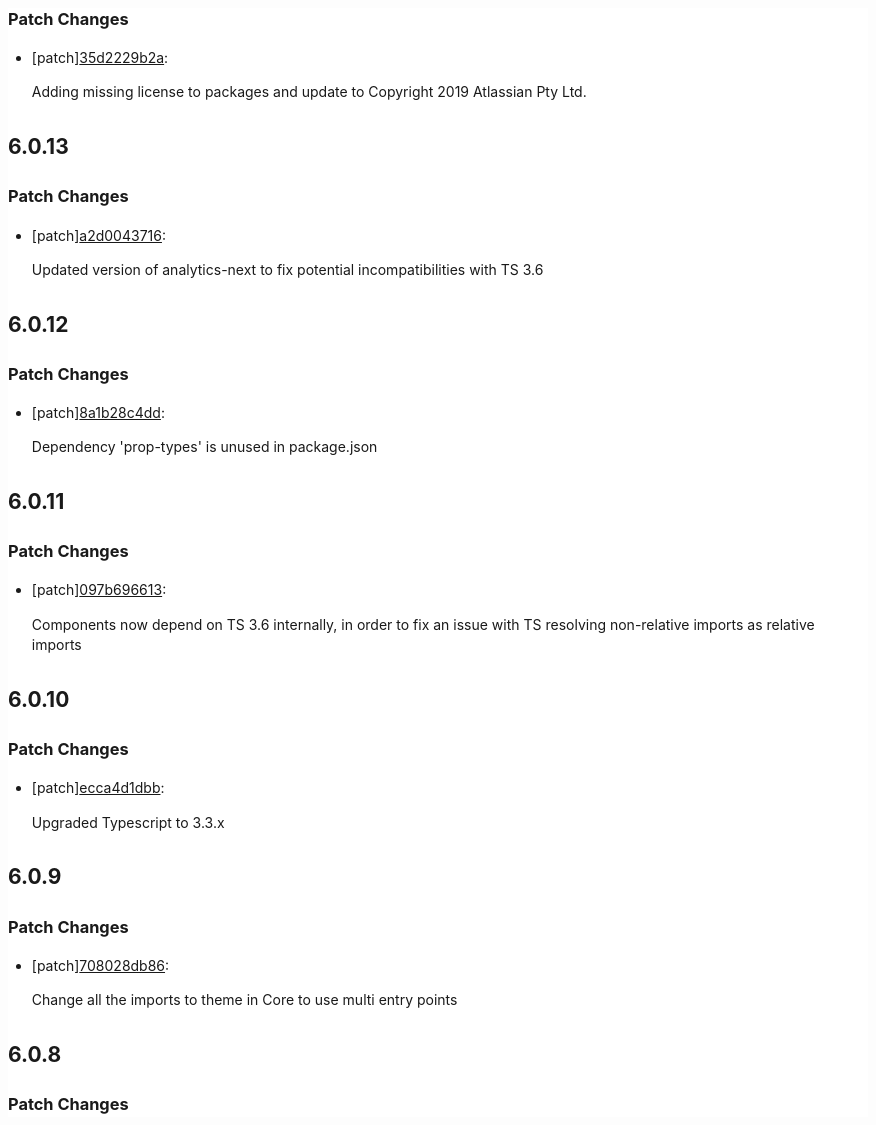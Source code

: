 ### Patch Changes

- [patch][35d2229b2a](https://bitbucket.org/atlassian/atlaskit-mk-2/commits/35d2229b2a):

  Adding missing license to packages and update to Copyright 2019 Atlassian Pty Ltd.

## 6.0.13

### Patch Changes

- [patch][a2d0043716](https://bitbucket.org/atlassian/atlaskit-mk-2/commits/a2d0043716):

  Updated version of analytics-next to fix potential incompatibilities with TS 3.6

## 6.0.12

### Patch Changes

- [patch][8a1b28c4dd](https://bitbucket.org/atlassian/atlaskit-mk-2/commits/8a1b28c4dd):

  Dependency 'prop-types' is unused in package.json

## 6.0.11

### Patch Changes

- [patch][097b696613](https://bitbucket.org/atlassian/atlaskit-mk-2/commits/097b696613):

  Components now depend on TS 3.6 internally, in order to fix an issue with TS resolving non-relative imports as relative imports

## 6.0.10

### Patch Changes

- [patch][ecca4d1dbb](https://bitbucket.org/atlassian/atlaskit-mk-2/commits/ecca4d1dbb):

  Upgraded Typescript to 3.3.x

## 6.0.9

### Patch Changes

- [patch][708028db86](https://bitbucket.org/atlassian/atlaskit-mk-2/commits/708028db86):

  Change all the imports to theme in Core to use multi entry points

## 6.0.8

### Patch Changes
